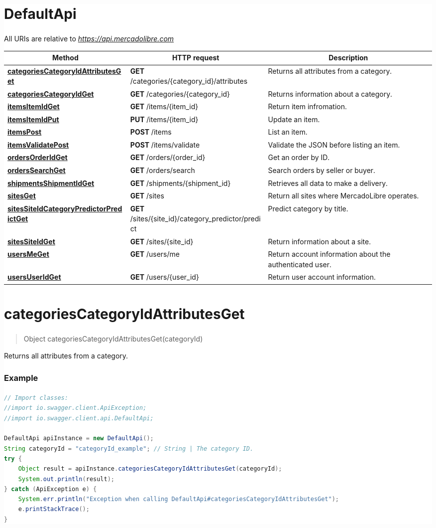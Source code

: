 # DefaultApi

All URIs are relative to *https://api.mercadolibre.com*

Method | HTTP request | Description
------------- | ------------- | -------------
[**categoriesCategoryIdAttributesGet**](DefaultApi.md#categoriesCategoryIdAttributesGet) | **GET** /categories/{category_id}/attributes | Returns all attributes from a category.
[**categoriesCategoryIdGet**](DefaultApi.md#categoriesCategoryIdGet) | **GET** /categories/{category_id} | Returns information about a category.
[**itemsItemIdGet**](DefaultApi.md#itemsItemIdGet) | **GET** /items/{item_id} | Return item infromation.
[**itemsItemIdPut**](DefaultApi.md#itemsItemIdPut) | **PUT** /items/{item_id} | Update an item.
[**itemsPost**](DefaultApi.md#itemsPost) | **POST** /items | List an item.
[**itemsValidatePost**](DefaultApi.md#itemsValidatePost) | **POST** /items/validate | Validate the JSON before listing an item.
[**ordersOrderIdGet**](DefaultApi.md#ordersOrderIdGet) | **GET** /orders/{order_id} | Get an order by ID.
[**ordersSearchGet**](DefaultApi.md#ordersSearchGet) | **GET** /orders/search | Search orders by seller or buyer.
[**shipmentsShipmentIdGet**](DefaultApi.md#shipmentsShipmentIdGet) | **GET** /shipments/{shipment_id} | Retrieves all data to make a delivery.
[**sitesGet**](DefaultApi.md#sitesGet) | **GET** /sites | Return all sites where MercadoLibre operates.
[**sitesSiteIdCategoryPredictorPredictGet**](DefaultApi.md#sitesSiteIdCategoryPredictorPredictGet) | **GET** /sites/{site_id}/category_predictor/predict | Predict category by title.
[**sitesSiteIdGet**](DefaultApi.md#sitesSiteIdGet) | **GET** /sites/{site_id} | Return information about a site.
[**usersMeGet**](DefaultApi.md#usersMeGet) | **GET** /users/me | Return account information about the authenticated user.
[**usersUserIdGet**](DefaultApi.md#usersUserIdGet) | **GET** /users/{user_id} | Return user account information.


<a name="categoriesCategoryIdAttributesGet"></a>
# **categoriesCategoryIdAttributesGet**
> Object categoriesCategoryIdAttributesGet(categoryId)

Returns all attributes from a category.

### Example
```java
// Import classes:
//import io.swagger.client.ApiException;
//import io.swagger.client.api.DefaultApi;

DefaultApi apiInstance = new DefaultApi();
String categoryId = "categoryId_example"; // String | The category ID.
try {
    Object result = apiInstance.categoriesCategoryIdAttributesGet(categoryId);
    System.out.println(result);
} catch (ApiException e) {
    System.err.println("Exception when calling DefaultApi#categoriesCategoryIdAttributesGet");
    e.printStackTrace();
}
```
